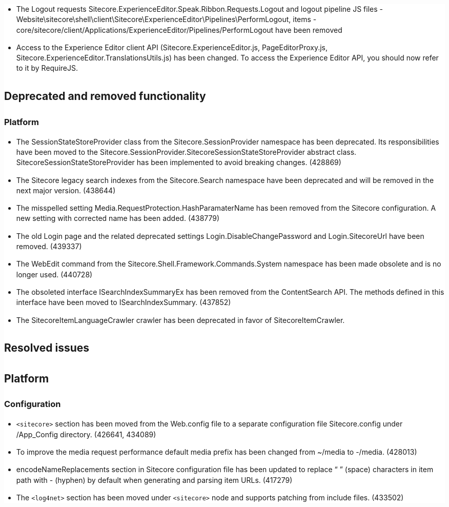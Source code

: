 -   The Logout requests Sitecore.ExperienceEditor.Speak.Ribbon.Requests.Logout and logout pipeline JS files -Website\sitecore\shell\client\Sitecore\ExperienceEditor\Pipelines\PerformLogout, items - core/sitecore/client/Applications/ExperienceEditor/Pipelines/PerformLogout have been removed
    
-   Access to the Experience Editor client API (Sitecore.ExperienceEditor.js, PageEditorProxy.js, Sitecore.ExperienceEditor.TranslationsUtils.js) has been changed. To access the Experience Editor API, you should now refer to it by RequireJS.
    

## Deprecated and removed functionality

### Platform

-   The SessionStateStoreProvider class from the Sitecore.SessionProvider namespace has been deprecated. Its responsibilities have been moved to the Sitecore.SessionProvider.SitecoreSessionStateStoreProvider abstract class. SitecoreSessionStateStoreProvider has been implemented to avoid breaking changes. (428869)
    
-   The Sitecore legacy search indexes from the Sitecore.Search namespace have been deprecated and will be removed in the next major version. (438644)
    
-   The misspelled setting Media.RequestProtection.HashParamaterName has been removed from the Sitecore configuration. A new setting with corrected name has been added. (438779)
    
-   The old Login page and the related deprecated settings Login.DisableChangePassword and Login.SitecoreUrl have been removed. (439337)
    
-   The WebEdit command from the Sitecore.Shell.Framework.Commands.System namespace has been made obsolete and is no longer used. (440728)
    
-   The obsoleted interface ISearchIndexSummaryEx has been removed from the ContentSearch API. The methods defined in this interface have been moved to ISearchIndexSummary. (437852)
    
-   The SitecoreItemLanguageCrawler crawler has been deprecated in favor of SitecoreItemCrawler.
    

## Resolved issues

## Platform

### Configuration

-   `<sitecore>` section has been moved from the Web.config file to a separate configuration file Sitecore.config under /App_Config directory. (426641, 434089)
    
-   To improve the media request performance default media prefix has been changed from ~/media to -/media. (428013)
    
-   encodeNameReplacements section in Sitecore configuration file has been updated to replace “ ” (space) characters in item path with - (hyphen) by default when generating and parsing item URLs. (417279)
    
-   The `<log4net>` section has been moved under `<sitecore>` node and supports patching from include files. (433502)
    